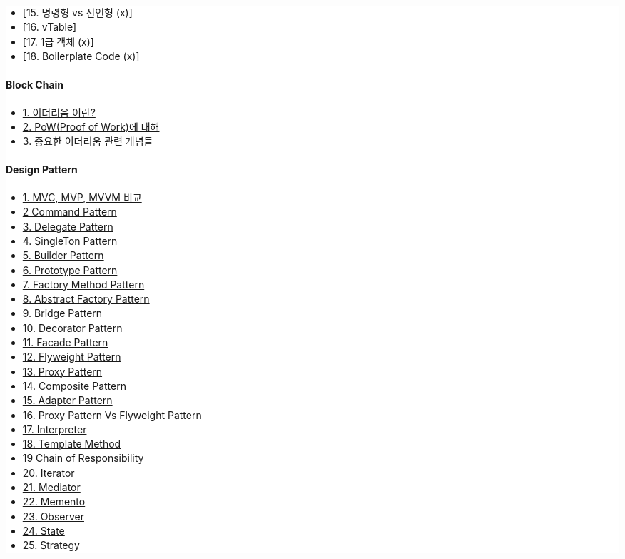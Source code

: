 - [15. 명령형 vs 선언형 (x)]
- [16. vTable]
- [17. 1급 객체 (x)]
- [18. Boilerplate Code (x)]
#### Block Chain 
- [1. 이더리움 이란?](https://github.com/Jeon0976/TIL/blob/main/Computer%20Science/BlockChain/1.%20이더리움%20이란%3F.md)
- [2. PoW(Proof of Work)에 대해](https://github.com/Jeon0976/TIL/blob/main/Computer%20Science/BlockChain/2.%20PoW(Proof%20of%20Work)에%20대해.md)
- [3. 중요한 이더리움 관련 개념들](https://github.com/Jeon0976/TIL/blob/main/Computer%20Science/BlockChain/3.%20중요한%20이더리움%20관련%20개념들.md)
#### Design Pattern
- [1. MVC, MVP, MVVM 비교](https://github.com/Jeon0976/TIL/blob/main/Computer%20Science/Coding/Design%20Pattern/1.%20MVC%2C%20MVP%2C%20MVVM%20비교.md)
- [2 Command Pattern](https://github.com/Jeon0976/TIL/blob/main/Computer%20Science/Coding/Design%20Pattern/2.%20Command%20Pattern.md)
- [3. Delegate Pattern](https://github.com/Jeon0976/TIL/blob/main/Computer%20Science/Coding/Design%20Pattern/3.%20Delegate%20Pattern.md)
- [4. SingleTon Pattern](https://github.com/Jeon0976/TIL/blob/main/Computer%20Science/Coding/Design%20Pattern/4.%20SingleTon%20Pattern.md)
- [5. Builder Pattern](https://github.com/Jeon0976/TIL/blob/main/Computer%20Science/Coding/Design%20Pattern/5.%20Builder%20Pattern.md)
- [6. Prototype Pattern](https://github.com/Jeon0976/TIL/blob/main/Computer%20Science/Coding/Design%20Pattern/6.%20Prototype%20Pattern.md)
- [7. Factory Method Pattern](https://github.com/Jeon0976/TIL/blob/main/Computer%20Science/Coding/Design%20Pattern/7.%20Factory%20Method%20Pattern.md)
- [8. Abstract Factory Pattern](https://github.com/Jeon0976/TIL/blob/main/Computer%20Science/Coding/Design%20Pattern/8.%20Abstract%20Factory%20Pattern.md)
- [9. Bridge Pattern](https://github.com/Jeon0976/TIL/blob/main/Computer%20Science/Coding/Design%20Pattern/9.%20Bridge%20Pattern.md)
- [10. Decorator Pattern](https://github.com/Jeon0976/TIL/blob/main/Computer%20Science/Coding/Design%20Pattern/10.%20Decorator%20Pattern.md)
- [11. Facade Pattern](https://github.com/Jeon0976/TIL/blob/main/Computer%20Science/Coding/Design%20Pattern/11.%20Facade%20Pattern.md)
- [12. Flyweight Pattern](https://github.com/Jeon0976/TIL/blob/main/Computer%20Science/Coding/Design%20Pattern/12.%20Flyweight%20Pattern.md)
- [13. Proxy Pattern](https://github.com/Jeon0976/TIL/blob/main/Computer%20Science/Coding/Design%20Pattern/13.%20Proxy%20Pattern.md)
- [14. Composite Pattern](https://github.com/Jeon0976/TIL/blob/main/Computer%20Science/Coding/Design%20Pattern/14.%20Composite%20Pattern.md)
- [15. Adapter Pattern](https://github.com/Jeon0976/TIL/blob/main/Computer%20Science/Coding/Design%20Pattern/15.%20Adapter%20Pattern.md)
- [16. Proxy Pattern Vs Flyweight Pattern](https://github.com/Jeon0976/TIL/blob/main/Computer%20Science/Coding/Design%20Pattern/16.%20Proxy%20Pattern%20Vs%20Flyweight%20Pattern.md)
- [17. Interpreter](https://github.com/Jeon0976/TIL/blob/main/Computer%20Science/Coding/Design%20Pattern/17.%20Interpreter.md)
- [18. Template Method](https://github.com/Jeon0976/TIL/blob/main/Computer%20Science/Coding/Design%20Pattern/18.%20Template%20Method.md)
- [19 Chain of Responsibility](https://github.com/Jeon0976/TIL/blob/main/Computer%20Science/Coding/Design%20Pattern/19%20Chain%20of%20Responsibility.md)
- [20. Iterator](https://github.com/Jeon0976/TIL/blob/main/Computer%20Science/Coding/Design%20Pattern/20.%20Iterator.md)
- [21. Mediator](https://github.com/Jeon0976/TIL/blob/main/Computer%20Science/Coding/Design%20Pattern/21.%20Mediator.md)
- [22. Memento](https://github.com/Jeon0976/TIL/blob/main/Computer%20Science/Coding/Design%20Pattern/22.%20Memento.md)
- [23. Observer](https://github.com/Jeon0976/TIL/blob/main/Computer%20Science/Coding/Design%20Pattern/23.%20Observer.md)
- [24. State](https://github.com/Jeon0976/TIL/blob/main/Computer%20Science/Coding/Design%20Pattern/24.%20State.md)
- [25. Strategy](https://github.com/Jeon0976/TIL/blob/main/Computer%20Science/Coding/Design%20Pattern/25.%20Strategy.md)